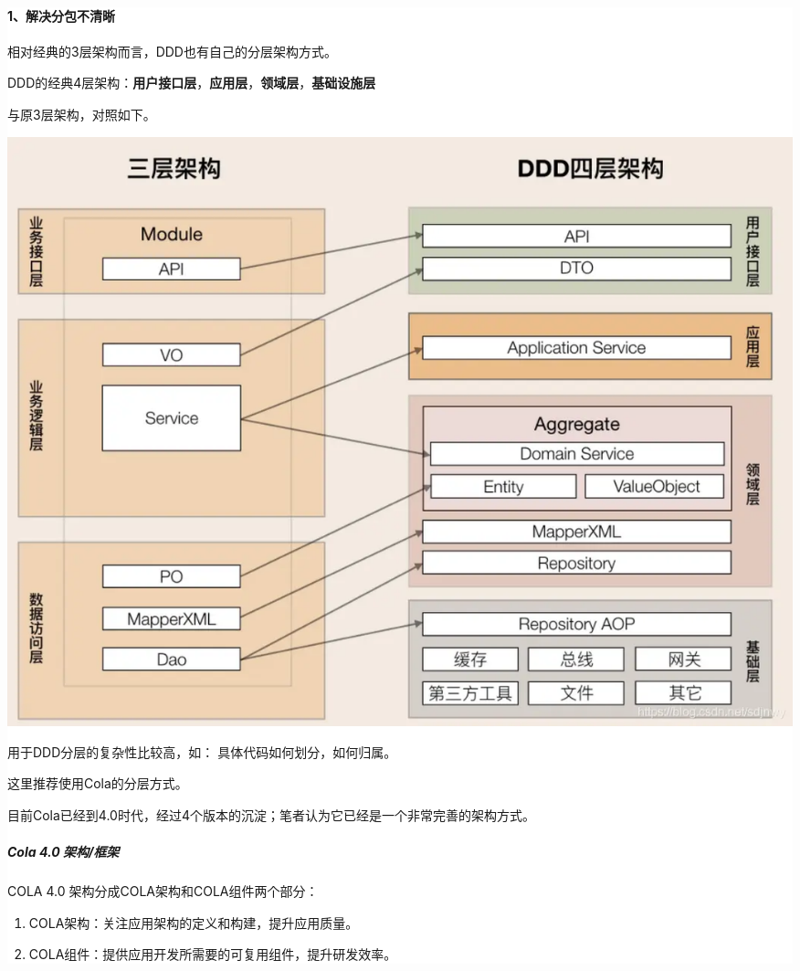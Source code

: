 #### 1、解决分包不清晰

相对经典的3层架构而言，DDD也有自己的分层架构方式。

DDD的经典4层架构：**用户接口层**，**应用层**，**领域层**，**基础设施层**

与原3层架构，对照如下。

![分层架构](img/design_architect/20231223130252.png)

用于DDD分层的复杂性比较高，如： 具体代码如何划分，如何归属。

这里推荐使用Cola的分层方式。

目前Cola已经到4.0时代，经过4个版本的沉淀；笔者认为它已经是一个非常完善的架构方式。

##### Cola 4.0 架构/框架

COLA 4.0 架构分成COLA架构和COLA组件两个部分：

1.  COLA架构：关注应用架构的定义和构建，提升应用质量。

2.  COLA组件：提供应用开发所需要的可复用组件，提升研发效率。

